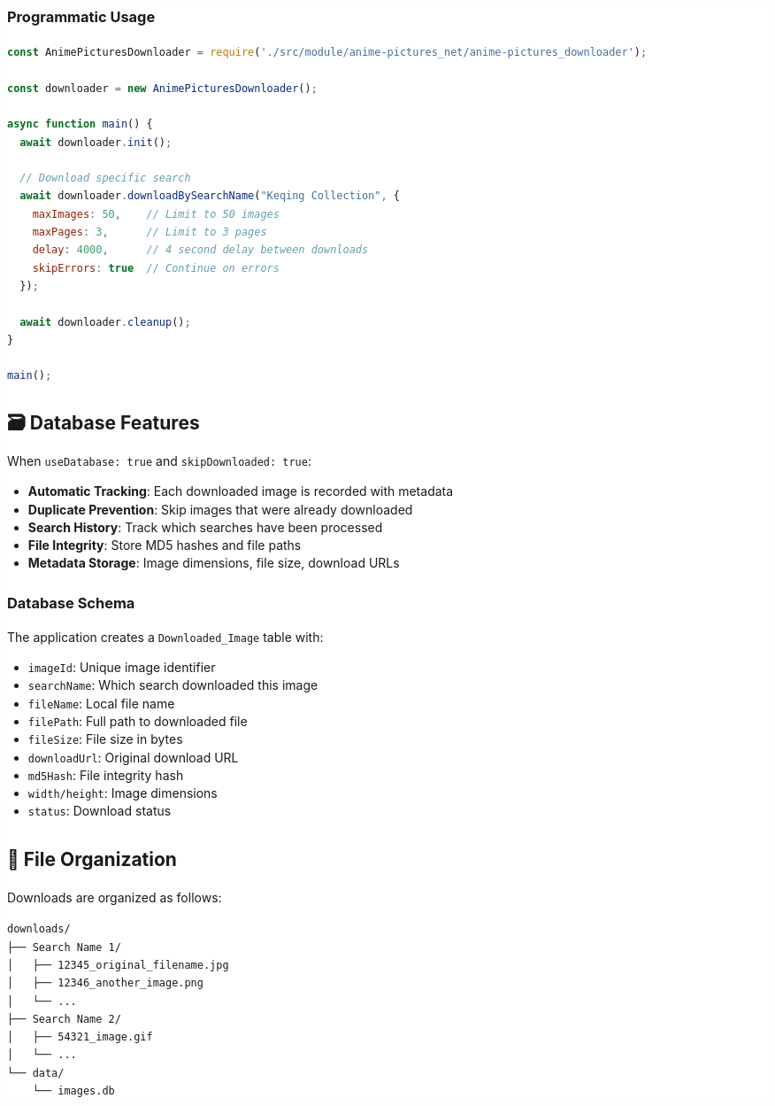 ### Programmatic Usage
```javascript
const AnimePicturesDownloader = require('./src/module/anime-pictures_net/anime-pictures_downloader');

const downloader = new AnimePicturesDownloader();

async function main() {
  await downloader.init();
  
  // Download specific search
  await downloader.downloadBySearchName("Keqing Collection", {
    maxImages: 50,    // Limit to 50 images
    maxPages: 3,      // Limit to 3 pages
    delay: 4000,      // 4 second delay between downloads
    skipErrors: true  // Continue on errors
  });
  
  await downloader.cleanup();
}

main();
```

## 🗃️ Database Features

When `useDatabase: true` and `skipDownloaded: true`:

- **Automatic Tracking**: Each downloaded image is recorded with metadata
- **Duplicate Prevention**: Skip images that were already downloaded
- **Search History**: Track which searches have been processed
- **File Integrity**: Store MD5 hashes and file paths
- **Metadata Storage**: Image dimensions, file size, download URLs

### Database Schema
The application creates a `Downloaded_Image` table with:
- `imageId`: Unique image identifier
- `searchName`: Which search downloaded this image
- `fileName`: Local file name
- `filePath`: Full path to downloaded file
- `fileSize`: File size in bytes
- `downloadUrl`: Original download URL
- `md5Hash`: File integrity hash
- `width/height`: Image dimensions
- `status`: Download status

## 📁 File Organization

Downloads are organized as follows:
```
downloads/
├── Search Name 1/
│   ├── 12345_original_filename.jpg
│   ├── 12346_another_image.png
│   └── ...
├── Search Name 2/
│   ├── 54321_image.gif
│   └── ...
└── data/
    └── images.db
```
